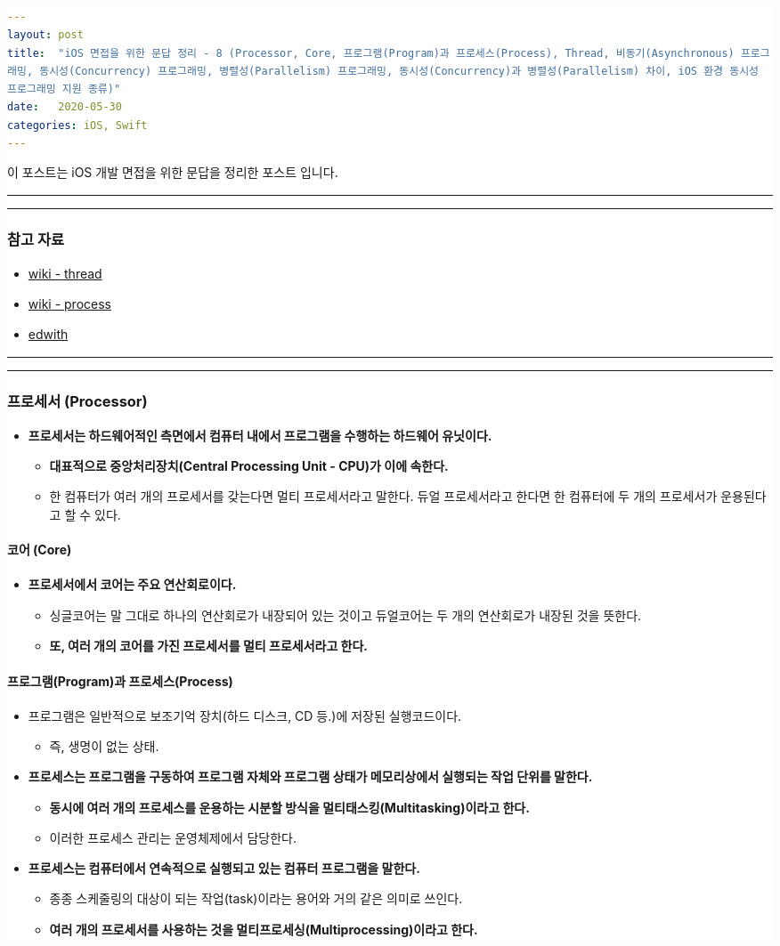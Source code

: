 ```yaml
---
layout: post
title:  "iOS 면접을 위한 문답 정리 - 8 (Processor, Core, 프로그램(Program)과 프로세스(Process), Thread, 비동기(Asynchronous) 프로그래밍, 동시성(Concurrency) 프로그래밍, 병렬성(Parallelism) 프로그래밍, 동시성(Concurrency)과 병렬성(Parallelism) 차이, iOS 환경 동시성 프로그래밍 지원 종류)"
date:   2020-05-30
categories: iOS, Swift
---
```


이 포스트는 iOS 개발 면접을 위한 문답을 정리한 포스트 입니다.

- - -
- - -

### 참고 자료

- [wiki - thread](https://ko.wikipedia.org/wiki/스레드_(컴퓨팅))

- [wiki - process](https://ko.wikipedia.org/wiki/프로세스)

- [edwith](https://www.edwith.org/boostcourse-ios/lecture/16866/)

- - -
- - -

### 프로세서 (Processor)

- **프로세서는 하드웨어적인 측면에서 컴퓨터 내에서 프로그램을 수행하는 하드웨어 유닛이다.**

    - **대표적으로 중앙처리장치(Central Processing Unit - CPU)가 이에 속한다.**
    
    - 한 컴퓨터가 여러 개의 프로세서를 갖는다면 멀티 프로세서라고 말한다. 듀얼 프로세서라고 한다면 한 컴퓨터에 두 개의 프로세서가 운용된다고 할 수 있다.
    
#### 코어 (Core)

- **프로세서에서 코어는 주요 연산회로이다.**

    - 싱글코어는 말 그대로 하나의 연산회로가 내장되어 있는 것이고 듀얼코어는 두 개의 연산회로가 내장된 것을 뜻한다.
    
    - **또, 여러 개의 코어를 가진 프로세서를 멀티 프로세서라고 한다.**
    
#### 프로그램(Program)과 프로세스(Process)

- 프로그램은 일반적으로 보조기억 장치(하드 디스크, CD 등.)에 저장된 실행코드이다.

    - 즉, 생명이 없는 상태.
    
- **프로세스는 프로그램을 구동하여 프로그램 자체와 프로그램 상태가 메모리상에서 실행되는 작업 단위를 말한다.**

    - **동시에 여러 개의 프로세스를 운용하는 시분할 방식을 멀티태스킹(Multitasking)이라고 한다.**
    
    - 이러한 프로세스 관리는 운영체제에서 담당한다.
    
- **프로세스는 컴퓨터에서 연속적으로 실행되고 있는 컴퓨터 프로그램을 말한다.**
    
    - 종종 스케줄링의 대상이 되는 작업(task)이라는 용어와 거의 같은 의미로 쓰인다.
    
    - **여러 개의 프로세서를 사용하는 것을 멀티프로세싱(Multiprocessing)이라고 한다.**
    